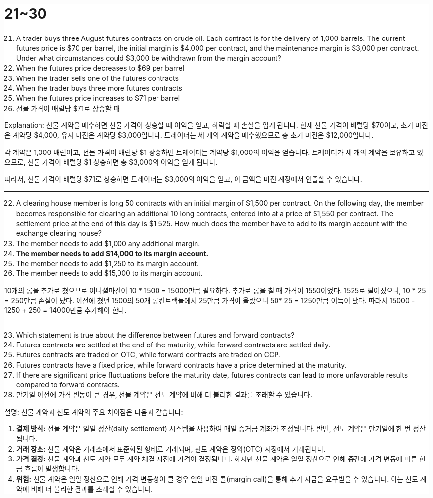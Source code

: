 
# 21~30

21. A trader buys three August futures contracts on crude oil. Each contract is for the delivery of 1,000 barrels. The current futures price is $70 per barrel, the initial margin is $4,000 per contract, and the maintenance margin is $3,000 per contract. Under what circumstances could $3,000 be withdrawn from the margin account?
1. When the futures price decreases to $69 per barrel
2. When the trader sells one of the futures contracts
3. When the trader buys three more futures contracts
4. When the futures price increases to $71 per barrel
4. 선물 가격이 배럴당 $71로 상승할 때

Explanation:
선물 계약을 매수하면 선물 가격이 상승할 때 이익을 얻고, 하락할 때 손실을 입게 됩니다. 현재 선물 가격이 배럴당 $70이고, 초기 마진은 계약당 $4,000, 유지 마진은 계약당 $3,000입니다. 트레이더는 세 개의 계약을 매수했으므로 총 초기 마진은 $12,000입니다.

각 계약은 1,000 배럴이고, 선물 가격이 배럴당 $1 상승하면 트레이더는 계약당 $1,000의 이익을 얻습니다. 트레이더가 세 개의 계약을 보유하고 있으므로, 선물 가격이 배럴당 $1 상승하면 총 $3,000의 이익을 얻게 됩니다.

따라서, 선물 가격이 배럴당 $71로 상승하면 트레이더는 $3,000의 이익을 얻고, 이 금액을 마진 계정에서 인출할 수 있습니다. 

---

22. A clearing house member is long 50 contracts with an initial margin of $1,500 per contract. On the following day, the member becomes responsible for clearing an additional 10 long contracts, entered into at a price of $1,550 per contract. The settlement price at the end of this day is $1,525. How much does the member have to add to its margin account with the exchange clearing house?
1. The member needs to add $1,000 any additional margin.
2. **The member needs to add $14,000 to its margin account.**
3. The member needs to add $1,250 to its margin account.
4. The member needs to add $15,000 to its margin account.

10개의 롱을 추가로 쳤으므로 이니셜마진이 10 * 1500 = 15000만큼 필요하다.
추가로 롱을 칠 때 가격이 1550이었다. 1525로 떨어졌으니, 10 * 25 = 250만큼 손실이 났다.
이전에 쳤던 1500의 50개 롱컨트랙들에서 25만큼 가격이 올랐으니 50* 25 = 1250만큼 이득이 났다.
따라서 15000 - 1250 + 250 = 14000만큼 추가해야 한다.

---

23. Which statement is true about the difference between futures and forward contracts?
1. Futures contracts are settled at the end of the maturity, while forward contracts are settled daily.
2. Futures contracts are traded on OTC, while forward contracts are traded on CCP.
3. Futures contracts have a fixed price, while forward contracts have a price determined at the maturity.
4. If there are significant price fluctuations before the maturity date, futures contracts can lead to more unfavorable results compared to forward contracts.
4. 만기일 이전에 가격 변동이 큰 경우, 선물 계약은 선도 계약에 비해 더 불리한 결과를 초래할 수 있습니다.

설명:
선물 계약과 선도 계약의 주요 차이점은 다음과 같습니다:

1. **결제 방식:** 선물 계약은 일일 정산(daily settlement) 시스템을 사용하여 매일 증거금 계좌가 조정됩니다. 반면, 선도 계약은 만기일에 한 번 정산됩니다.
2. **거래 장소:** 선물 계약은 거래소에서 표준화된 형태로 거래되며, 선도 계약은 장외(OTC) 시장에서 거래됩니다.
3. **가격 결정:** 선물 계약과 선도 계약 모두 계약 체결 시점에 가격이 결정됩니다. 하지만 선물 계약은 일일 정산으로 인해 중간에 가격 변동에 따른 현금 흐름이 발생합니다.
4. **위험:** 선물 계약은 일일 정산으로 인해 가격 변동성이 클 경우 일일 마진 콜(margin call)을 통해 추가 자금을 요구받을 수 있습니다. 이는 선도 계약에 비해 더 불리한 결과를 초래할 수 있습니다.
